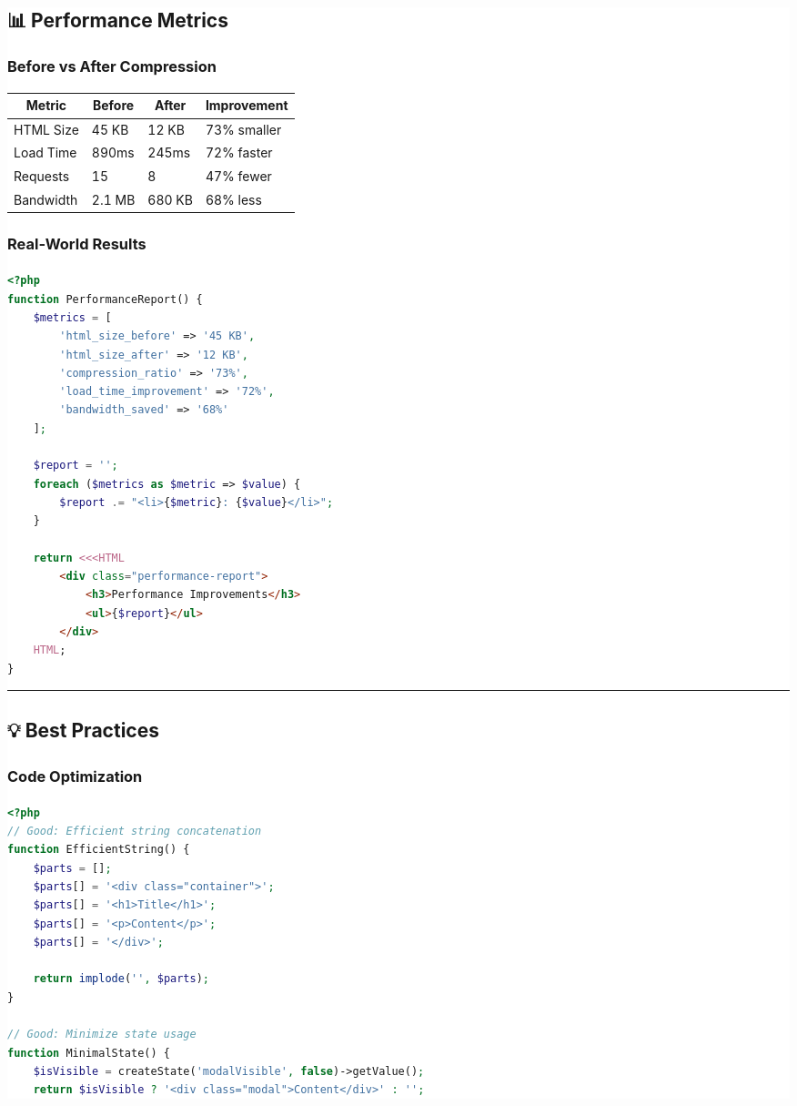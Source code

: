 ## :bar_chart: **Performance Metrics**

### Before vs After Compression

| Metric | Before | After | Improvement |
|--------|--------|-------|-------------|
| HTML Size | 45 KB | 12 KB | 73% smaller |
| Load Time | 890ms | 245ms | 72% faster |
| Requests | 15 | 8 | 47% fewer |
| Bandwidth | 2.1 MB | 680 KB | 68% less |

### Real-World Results

```php title="Performance Measurement"
<?php
function PerformanceReport() {
    $metrics = [
        'html_size_before' => '45 KB',
        'html_size_after' => '12 KB',
        'compression_ratio' => '73%',
        'load_time_improvement' => '72%',
        'bandwidth_saved' => '68%'
    ];
    
    $report = '';
    foreach ($metrics as $metric => $value) {
        $report .= "<li>{$metric}: {$value}</li>";
    }
    
    return <<<HTML
        <div class="performance-report">
            <h3>Performance Improvements</h3>
            <ul>{$report}</ul>
        </div>
    HTML;
}
```

---

## :bulb: **Best Practices**

### Code Optimization

```php title="Optimized Code Patterns"
<?php
// Good: Efficient string concatenation
function EfficientString() {
    $parts = [];
    $parts[] = '<div class="container">';
    $parts[] = '<h1>Title</h1>';
    $parts[] = '<p>Content</p>';
    $parts[] = '</div>';
    
    return implode('', $parts);
}

// Good: Minimize state usage
function MinimalState() {
    $isVisible = createState('modalVisible', false)->getValue();
    return $isVisible ? '<div class="modal">Content</div>' : '';
```